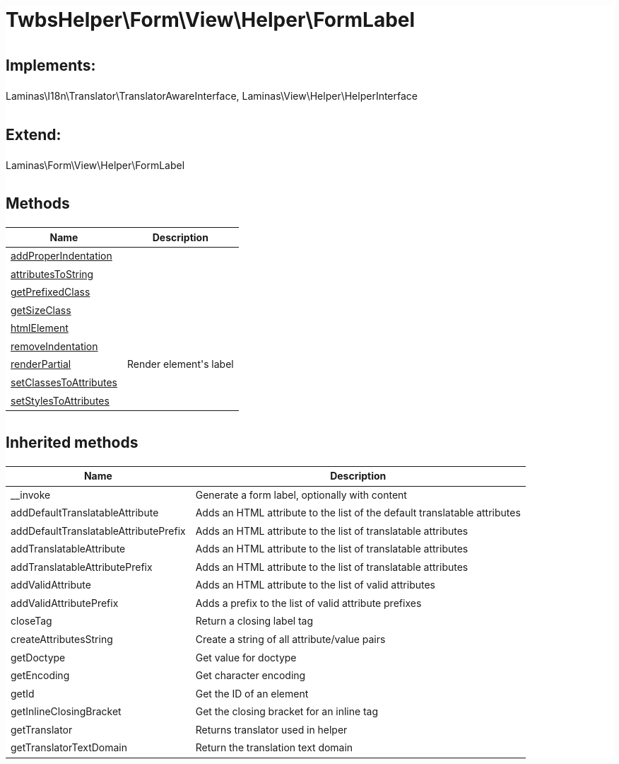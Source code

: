 # TwbsHelper\Form\View\Helper\FormLabel  



## Implements:
Laminas\I18n\Translator\TranslatorAwareInterface, Laminas\View\Helper\HelperInterface

## Extend:

Laminas\Form\View\Helper\FormLabel

## Methods

| Name | Description |
|------|-------------|
|[addProperIndentation](#formlabeladdproperindentation)||
|[attributesToString](#formlabelattributestostring)||
|[getPrefixedClass](#formlabelgetprefixedclass)||
|[getSizeClass](#formlabelgetsizeclass)||
|[htmlElement](#formlabelhtmlelement)||
|[removeIndentation](#formlabelremoveindentation)||
|[renderPartial](#formlabelrenderpartial)|Render element's label|
|[setClassesToAttributes](#formlabelsetclassestoattributes)||
|[setStylesToAttributes](#formlabelsetstylestoattributes)||

## Inherited methods

| Name | Description |
|------|-------------|
|__invoke|Generate a form label, optionally with content|
|addDefaultTranslatableAttribute|Adds an HTML attribute to the list of the default translatable attributes|
|addDefaultTranslatableAttributePrefix|Adds an HTML attribute to the list of translatable attributes|
|addTranslatableAttribute|Adds an HTML attribute to the list of translatable attributes|
|addTranslatableAttributePrefix|Adds an HTML attribute to the list of translatable attributes|
|addValidAttribute|Adds an HTML attribute to the list of valid attributes|
|addValidAttributePrefix|Adds a prefix to the list of valid attribute prefixes|
|closeTag|Return a closing label tag|
|createAttributesString|Create a string of all attribute/value pairs|
|getDoctype|Get value for doctype|
|getEncoding|Get character encoding|
|getId|Get the ID of an element|
|getInlineClosingBracket|Get the closing bracket for an inline tag|
|getTranslator|Returns translator used in helper|
|getTranslatorTextDomain|Return the translation text domain|